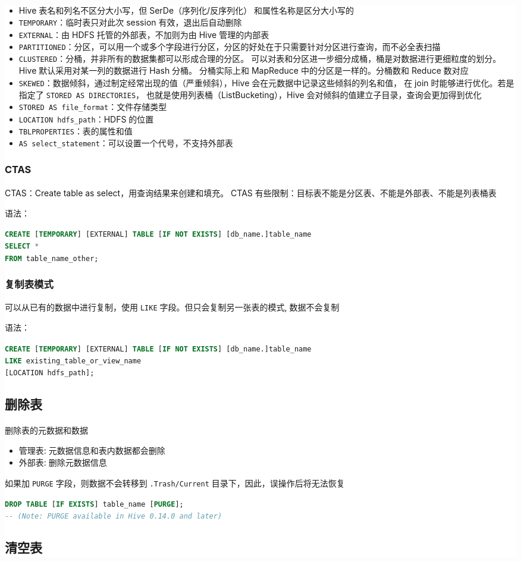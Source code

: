 * Hive 表名和列名不区分大小写，但 SerDe（序列化/反序列化） 和属性名称是区分大小写的
* `TEMPORARY`：临时表只对此次 session 有效，退出后自动删除
* `EXTERNAL`：由 HDFS 托管的外部表，不加则为由 Hive 管理的内部表
* `PARTITIONED`：分区，可以用一个或多个字段进行分区，分区的好处在于只需要针对分区进行查询，而不必全表扫描
* `CLUSTERED`：分桶，并非所有的数据集都可以形成合理的分区。
  可以对表和分区进一步细分成桶，桶是对数据进行更细粒度的划分。
  Hive 默认采用对某一列的数据进行 Hash 分桶。
  分桶实际上和 MapReduce 中的分区是一样的。分桶数和 Reduce 数对应
* `SKEWED`：数据倾斜，通过制定经常出现的值（严重倾斜），Hive 会在元数据中记录这些倾斜的列名和值，
  在 join 时能够进行优化。若是指定了 `STORED AS DIRECTORIES`，
  也就是使用列表桶（ListBucketing），Hive 会对倾斜的值建立子目录，查询会更加得到优化
* `STORED AS file_format`：文件存储类型
* `LOCATION hdfs_path`：HDFS 的位置
* `TBLPROPERTIES`：表的属性和值
* `AS select_statement`：可以设置一个代号，不支持外部表

### CTAS

CTAS：Create table as select，用查询结果来创建和填充。
CTAS 有些限制：目标表不能是分区表、不能是外部表、不能是列表桶表

语法：

```sql
CREATE [TEMPORARY] [EXTERNAL] TABLE [IF NOT EXISTS] [db_name.]table_name
SELECT *
FROM table_name_other;
```

### 复制表模式

可以从已有的数据中进行复制，使用 `LIKE` 字段。但只会复制另一张表的模式, 数据不会复制

语法：

```sql
CREATE [TEMPORARY] [EXTERNAL] TABLE [IF NOT EXISTS] [db_name.]table_name
LIKE existing_table_or_view_name
[LOCATION hdfs_path];
```

## 删除表

删除表的元数据和数据

* 管理表: 元数据信息和表内数据都会删除
* 外部表: 删除元数据信息

如果加 `PURGE` 字段，则数据不会转移到 `.Trash/Current` 目录下，因此，误操作后将无法恢复

```sql
DROP TABLE [IF EXISTS] table_name [PURGE];  
-- (Note: PURGE available in Hive 0.14.0 and later)
```

## 清空表
